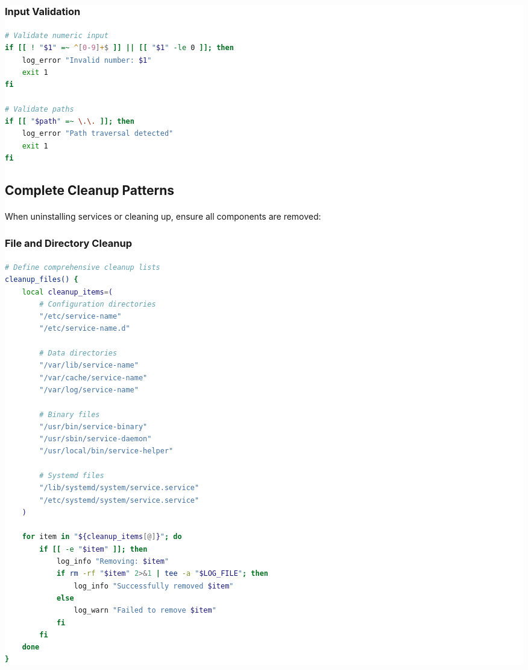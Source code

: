 ### Input Validation

```bash
# Validate numeric input
if [[ ! "$1" =~ ^[0-9]+$ ]] || [[ "$1" -le 0 ]]; then
    log_error "Invalid number: $1"
    exit 1
fi

# Validate paths
if [[ "$path" =~ \.\. ]]; then
    log_error "Path traversal detected"
    exit 1
fi
```

## Complete Cleanup Patterns

When uninstalling services or cleaning up, ensure all components are removed:

### File and Directory Cleanup

```bash
# Define comprehensive cleanup lists
cleanup_files() {
    local cleanup_items=(
        # Configuration directories
        "/etc/service-name"
        "/etc/service-name.d"
        
        # Data directories
        "/var/lib/service-name"
        "/var/cache/service-name"
        "/var/log/service-name"
        
        # Binary files
        "/usr/bin/service-binary"
        "/usr/sbin/service-daemon"
        "/usr/local/bin/service-helper"
        
        # Systemd files
        "/lib/systemd/system/service.service"
        "/etc/systemd/system/service.service"
    )
    
    for item in "${cleanup_items[@]}"; do
        if [[ -e "$item" ]]; then
            log_info "Removing: $item"
            if rm -rf "$item" 2>&1 | tee -a "$LOG_FILE"; then
                log_info "Successfully removed $item"
            else
                log_warn "Failed to remove $item"
            fi
        fi
    done
}
```
